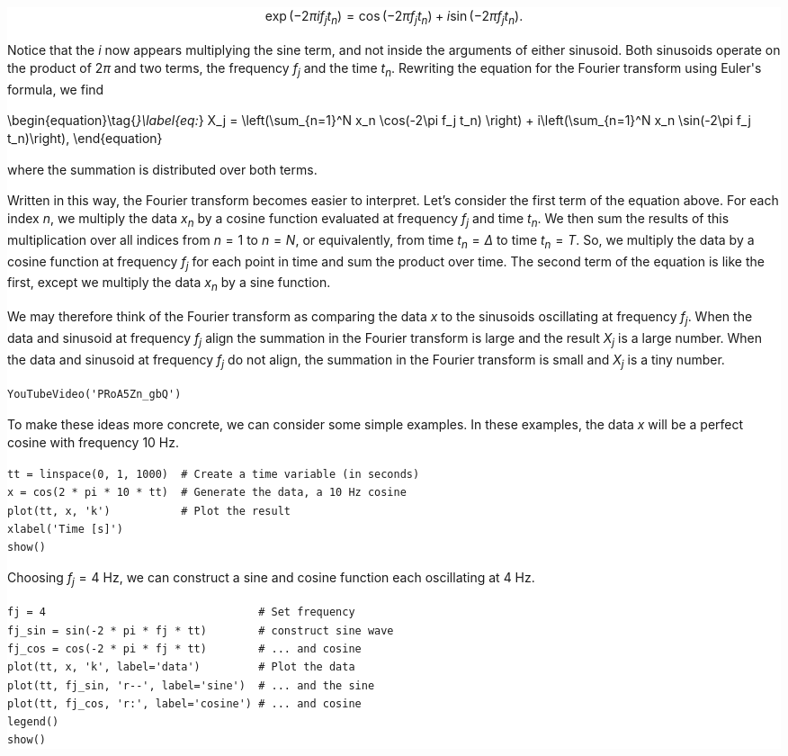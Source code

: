 $$
  \exp(-2\pi i f_j t_n) = \cos(-2\pi f_j t_n) + i \sin(-2\pi f_j t_n).
$$

Notice that the $i$ now appears multiplying the sine term, and not inside the arguments of either sinusoid. Both sinusoids operate on the product of $2\pi$ and two terms, the frequency $f_j$ and the time $t_n$. Rewriting the equation for the Fourier transform using Euler's formula, we find<a id="eq:3.10"></a>

\begin{equation}\tag{*}\label{eq:*}
X_j = \left(\sum_{n=1}^N x_n \cos(-2\pi f_j t_n) \right) + i\left(\sum_{n=1}^N x_n \sin(-2\pi f_j t_n)\right), 
\end{equation}

where the summation is distributed over both terms.

Written in this way, the Fourier transform becomes easier to interpret. Let’s consider the first term of the equation above. For each index $n$, we multiply the data $x_n$ by a cosine function evaluated at frequency $f_j$ and time $t_n$. We then sum the results of this multiplication over all indices from $n=1$ to $n=N$, or equivalently, from time $t_n = \Delta$ to time $t_n =T$. So, we multiply the data by a cosine function at frequency $f_j$ for each point in time and sum the product over time. The second term of the equation is like the first, except we multiply the data $x_n$ by a sine function.

We may therefore think of the Fourier transform as comparing the data $x$ to the sinusoids oscillating at frequency $f_j$. When the data and sinusoid at frequency $f_j$ align the summation in the Fourier transform is large and the result $X_j$ is a large number. When the data and sinusoid at frequency $f_j$ do not align, the summation in the Fourier transform is small and $X_j$ is a tiny number.

```{code-cell} ipython3
YouTubeVideo('PRoA5Zn_gbQ')
```

To make these ideas more concrete, we can consider some simple examples. In these examples, the data $x$ will be a perfect cosine with frequency 10 Hz.

```{code-cell} ipython3
tt = linspace(0, 1, 1000)  # Create a time variable (in seconds)
x = cos(2 * pi * 10 * tt)  # Generate the data, a 10 Hz cosine
plot(tt, x, 'k')           # Plot the result
xlabel('Time [s]')
show()
```

Choosing $f_j = 4$ Hz, we can construct a sine and cosine function each oscillating at 4 Hz.

```{code-cell} ipython3
fj = 4                                 # Set frequency
fj_sin = sin(-2 * pi * fj * tt)        # construct sine wave
fj_cos = cos(-2 * pi * fj * tt)        # ... and cosine
plot(tt, x, 'k', label='data')         # Plot the data
plot(tt, fj_sin, 'r--', label='sine')  # ... and the sine
plot(tt, fj_cos, 'r:', label='cosine') # ... and cosine
legend()
show()
```
